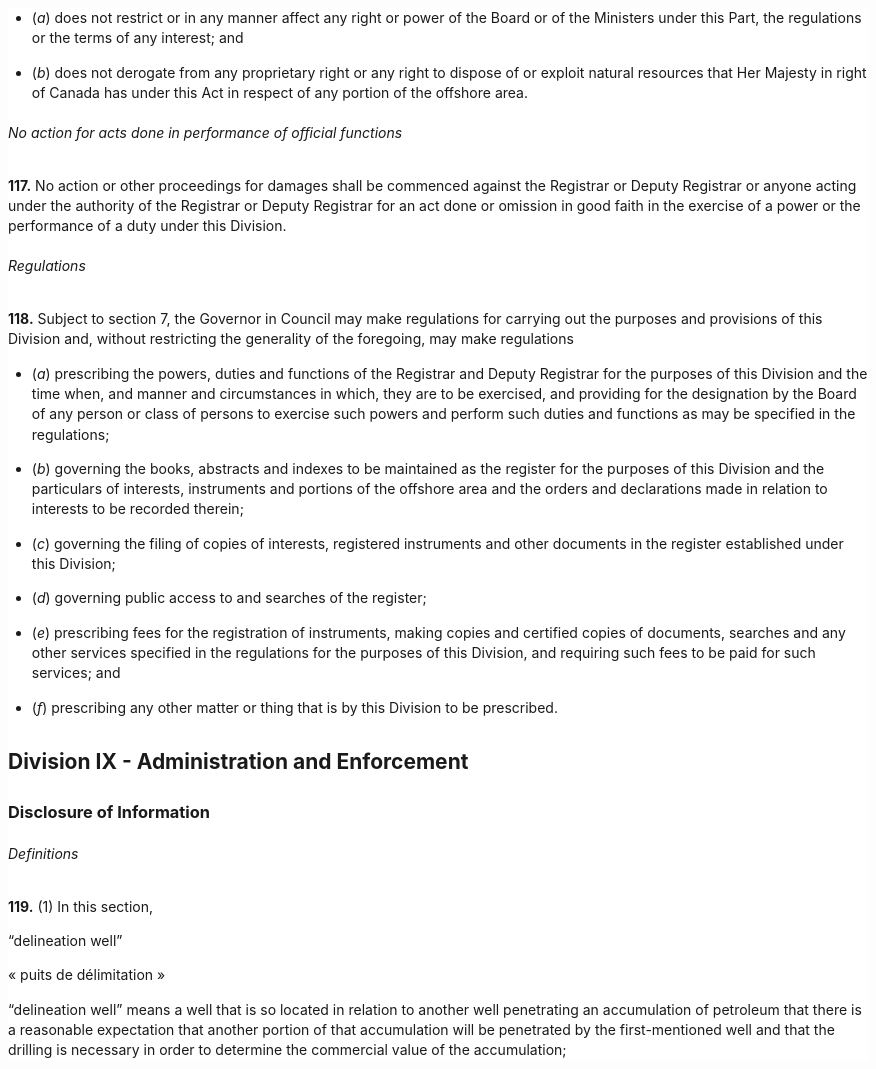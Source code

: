   * (_a_) does not restrict or in any manner affect any right or power of the Board or of the Ministers under this Part, the regulations or the terms of any interest; and

  * (_b_) does not derogate from any proprietary right or any right to dispose of or exploit natural resources that Her Majesty in right of Canada has under this Act in respect of any portion of the offshore area.

###### No action for acts done in performance of official functions

**117.** No action or other proceedings for damages shall be commenced against the Registrar or Deputy Registrar or anyone acting under the authority of the Registrar or Deputy Registrar for an act done or omission in good faith in the exercise of a power or the performance of a duty under this Division.

###### Regulations

**118.** Subject to section 7, the Governor in Council may make regulations for carrying out the purposes and provisions of this Division and, without restricting the generality of the foregoing, may make regulations

  * (_a_) prescribing the powers, duties and functions of the Registrar and Deputy Registrar for the purposes of this Division and the time when, and manner and circumstances in which, they are to be exercised, and providing for the designation by the Board of any person or class of persons to exercise such powers and perform such duties and functions as may be specified in the regulations;

  * (_b_) governing the books, abstracts and indexes to be maintained as the register for the purposes of this Division and the particulars of interests, instruments and portions of the offshore area and the orders and declarations made in relation to interests to be recorded therein;

  * (_c_) governing the filing of copies of interests, registered instruments and other documents in the register established under this Division;

  * (_d_) governing public access to and searches of the register;

  * (_e_) prescribing fees for the registration of instruments, making copies and certified copies of documents, searches and any other services specified in the regulations for the purposes of this Division, and requiring such fees to be paid for such services; and

  * (_f_) prescribing any other matter or thing that is by this Division to be prescribed.

## Division IX - Administration and Enforcement

### Disclosure of Information

###### Definitions

**119.** (1) In this section,

“delineation well”

« puits de délimitation »

    

“delineation well” means a well that is so located in relation to another well penetrating an accumulation of petroleum that there is a reasonable expectation that another portion of that accumulation will be penetrated by the first-mentioned well and that the drilling is necessary in order to determine the commercial value of the accumulation;
